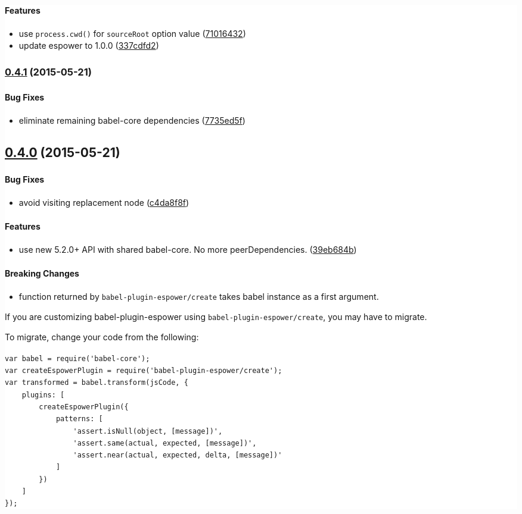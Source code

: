 
#### Features

* use `process.cwd()` for `sourceRoot` option value ([71016432](https://github.com/power-assert-js/babel-plugin-espower/commit/71016432565568e2b7325b11cf07ae90d029c45b))
* update espower to 1.0.0 ([337cdfd2](https://github.com/power-assert-js/babel-plugin-espower/commit/337cdfd26a2868addd1aabdd7787733a79eab11a))


### [0.4.1](https://github.com/power-assert-js/babel-plugin-espower/releases/tag/v0.4.1) (2015-05-21)


#### Bug Fixes

* eliminate remaining babel-core dependencies ([7735ed5f](https://github.com/power-assert-js/babel-plugin-espower/commit/7735ed5f8e6c38660c0328404057c6497370ebd7))


## [0.4.0](https://github.com/power-assert-js/babel-plugin-espower/releases/tag/v0.4.0) (2015-05-21)


#### Bug Fixes

* avoid visiting replacement node ([c4da8f8f](https://github.com/power-assert-js/babel-plugin-espower/commit/c4da8f8f8d3a56ccfe64812ef4f2c839ebec892c))


#### Features

* use new 5.2.0+ API with shared babel-core. No more peerDependencies. ([39eb684b](https://github.com/power-assert-js/babel-plugin-espower/commit/39eb684b733729a0b0d6752bd52a008c5b08159b))


#### Breaking Changes

* function returned by `babel-plugin-espower/create` takes babel instance as a first argument.

If you are customizing babel-plugin-espower using `babel-plugin-espower/create`, you may have to migrate.

To migrate, change your code from the following:

```
var babel = require('babel-core');
var createEspowerPlugin = require('babel-plugin-espower/create');
var transformed = babel.transform(jsCode, {
    plugins: [
        createEspowerPlugin({
            patterns: [
                'assert.isNull(object, [message])',
                'assert.same(actual, expected, [message])',
                'assert.near(actual, expected, delta, [message])'
            ]
        })
    ]
});
```
